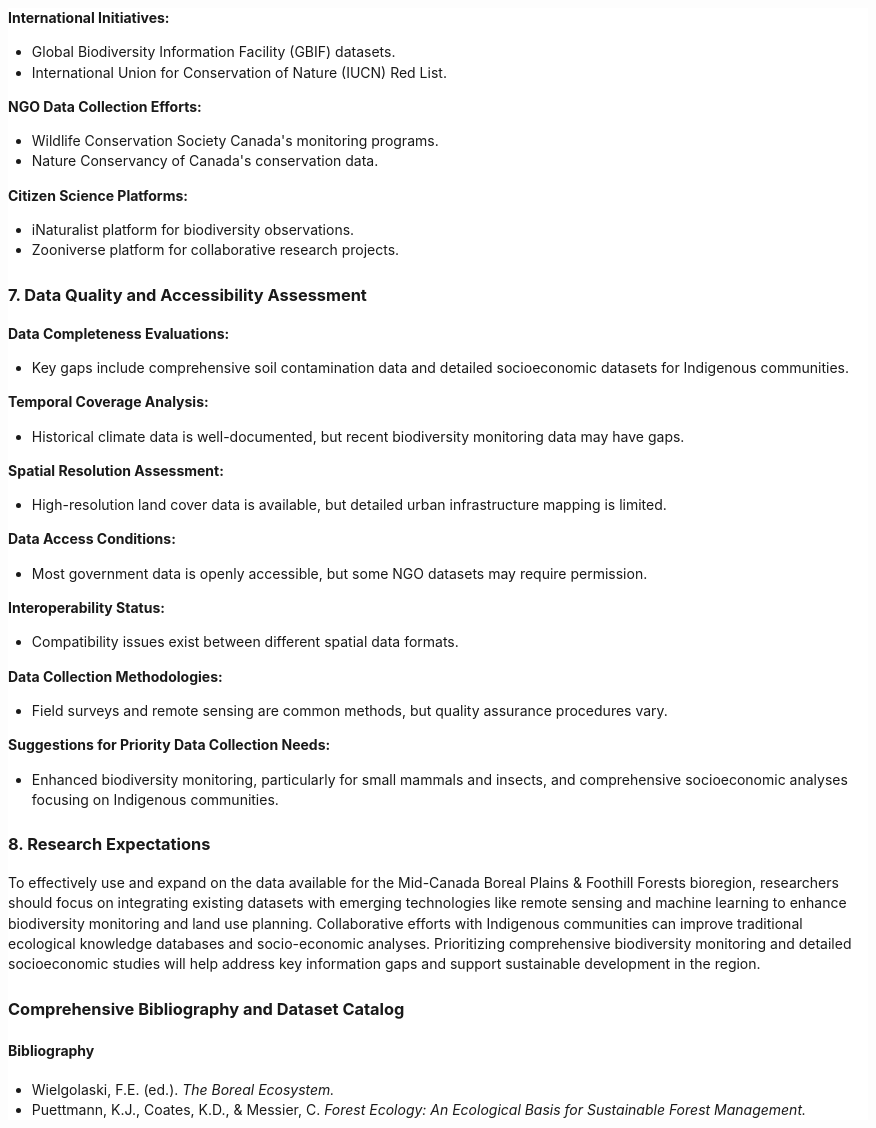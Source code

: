 **International Initiatives:**
- Global Biodiversity Information Facility (GBIF) datasets.
- International Union for Conservation of Nature (IUCN) Red List.

**NGO Data Collection Efforts:**
- Wildlife Conservation Society Canada's monitoring programs.
- Nature Conservancy of Canada's conservation data.

**Citizen Science Platforms:**
- iNaturalist platform for biodiversity observations.
- Zooniverse platform for collaborative research projects.

### 7. Data Quality and Accessibility Assessment

**Data Completeness Evaluations:**
- Key gaps include comprehensive soil contamination data and detailed socioeconomic datasets for Indigenous communities.

**Temporal Coverage Analysis:**
- Historical climate data is well-documented, but recent biodiversity monitoring data may have gaps.

**Spatial Resolution Assessment:**
- High-resolution land cover data is available, but detailed urban infrastructure mapping is limited.

**Data Access Conditions:**
- Most government data is openly accessible, but some NGO datasets may require permission.

**Interoperability Status:**
- Compatibility issues exist between different spatial data formats.

**Data Collection Methodologies:**
- Field surveys and remote sensing are common methods, but quality assurance procedures vary.

**Suggestions for Priority Data Collection Needs:**
- Enhanced biodiversity monitoring, particularly for small mammals and insects, and comprehensive socioeconomic analyses focusing on Indigenous communities.

### 8. Research Expectations

To effectively use and expand on the data available for the Mid-Canada Boreal Plains & Foothill Forests bioregion, researchers should focus on integrating existing datasets with emerging technologies like remote sensing and machine learning to enhance biodiversity monitoring and land use planning. Collaborative efforts with Indigenous communities can improve traditional ecological knowledge databases and socio-economic analyses. Prioritizing comprehensive biodiversity monitoring and detailed socioeconomic studies will help address key information gaps and support sustainable development in the region.

### Comprehensive Bibliography and Dataset Catalog

#### Bibliography
- Wielgolaski, F.E. (ed.). *The Boreal Ecosystem.*
- Puettmann, K.J., Coates, K.D., & Messier, C. *Forest Ecology: An Ecological Basis for Sustainable Forest Management.*
